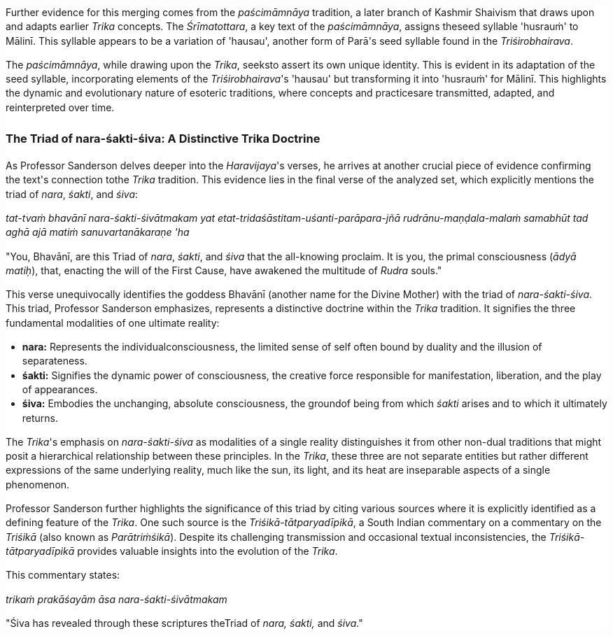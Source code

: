 Further evidence for this merging comes from the *paścimāmnāya* tradition, a later branch of Kashmir Shaivism that draws upon and adapts earlier *Trika* concepts. The *Śrīmatottara*, a key text of the *paścimāmnāya*, assigns theseed syllable 'husrauṁ' to Mālinī. This syllable appears to be a variation of 'hausau', another form of Parā's seed syllable found in the *Triśirobhairava*. 

The *paścimāmnāya*, while drawing upon the *Trika*, seeksto assert its own unique identity. This is evident in its adaptation of the seed syllable, incorporating elements of the *Triśirobhairava*'s 'hausau' but transforming it into 'husrauṁ' for Mālinī. This highlights the dynamic and evolutionary nature of esoteric traditions, where concepts and practicesare transmitted, adapted, and reinterpreted over time.

### The Triad of nara-śakti-śiva: A Distinctive Trika Doctrine

As Professor Sanderson delves deeper into the *Haravijaya*'s verses, he arrives at another crucial piece of evidence confirming the text's connection tothe *Trika* tradition. This evidence lies in the final verse of the analyzed set, which explicitly mentions the triad of *nara*, *śakti*, and *śiva*:

_tat-tvaṁ bhavānī nara-śakti-śivātmakam yat etat-tridaśāstitam-uśanti-parāpara-jñā rudrānu-maṇḍala-malaṁ samabhūt tad aghā ajā matiṁ sanuvartanākaraṇe 'ha_

"You, Bhavānī, are this Triad of *nara*, *śakti*, and *śiva* that the all-knowing proclaim. It is you, the primal consciousness (*ādyā matiḥ*), that, enacting the will of the First Cause, have awakened the multitude of *Rudra* souls."

This verse unequivocally identifies the goddess Bhavānī (another name for the Divine Mother) with the triad of *nara-śakti-śiva*. This triad, Professor Sanderson emphasizes, represents a distinctive doctrine within the *Trika* tradition. It signifies the three fundamental modalities of one ultimate reality:

* **nara:** Represents the individualconsciousness, the limited sense of self often bound by duality and the illusion of separateness.
* **śakti:** Signifies the dynamic power of consciousness, the creative force responsible for manifestation, liberation, and the play of appearances.
* **śiva:** Embodies the unchanging, absolute consciousness, the groundof being from which *śakti* arises and to which it ultimately returns.

The *Trika*'s emphasis on *nara-śakti-śiva* as modalities of a single reality distinguishes it from other non-dual traditions that might posit a hierarchical relationship between these principles. In the *Trika*, these three are not separate entities but rather different expressions of the same underlying reality, much like the sun, its light, and its heat are inseparable aspects of a single phenomenon.

Professor Sanderson further highlights the significance of this triad by citing various sources where it is explicitly identified as a defining feature of the *Trika*. One such source is the *Triśikā-tātparyadīpikā*, a South Indian commentary on a commentary on the *Triśikā* (also known as *Parātriṁśikā*). Despite its challenging transmission and occasional textual inconsistencies, the *Triśikā-tātparyadīpikā* provides valuable insights into the evolution of the *Trika*. 

This commentary states:

_trikaṁ prakāśayām āsa nara-śakti-śivātmakam_ 

"Śiva has revealed through these scriptures theTriad of *nara, śakti,* and *śiva*."
